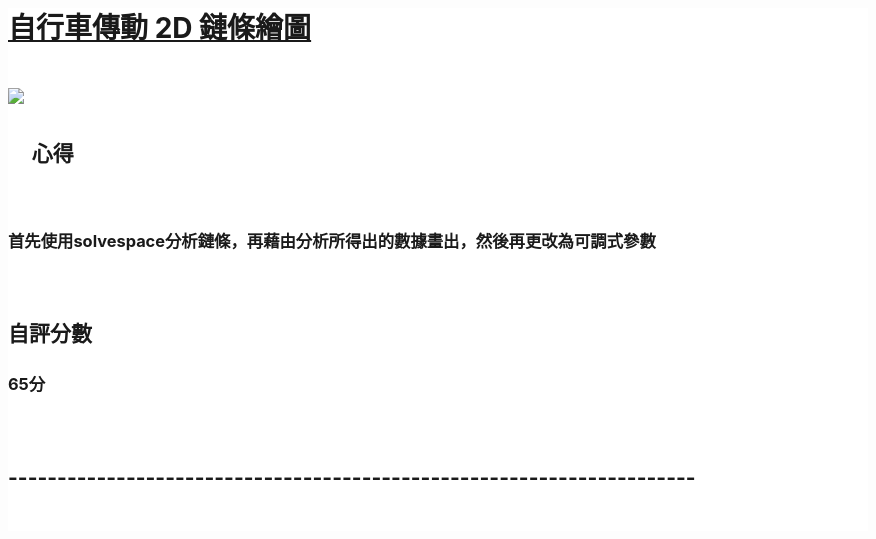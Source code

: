 <h1><b><a href="http://40328245-40328245.rhcloud.com/bg10_40328245/eighteenthirty" target="_new"><font　face="標楷體">自行車傳動 2D 鏈條繪圖</font></a></b></h1>
<br/>
<img src="http://i.imgur.com/L8xGu2x.png" width="100%" />
<br/>
<b><ul type=disc><font　face="標楷體"><h2>心得</h2></ul></font></b>
<br/>
<h3>首先使用solvespace分析鏈條，再藉由分析所得出的數據畫出，然後再更改為可調式參數</h3>
<br/>
<h2>自評分數</h2>
<h3>65分</h3>
<br/>
<h2>----------------------------------------------------------------------</h2>
<br/>